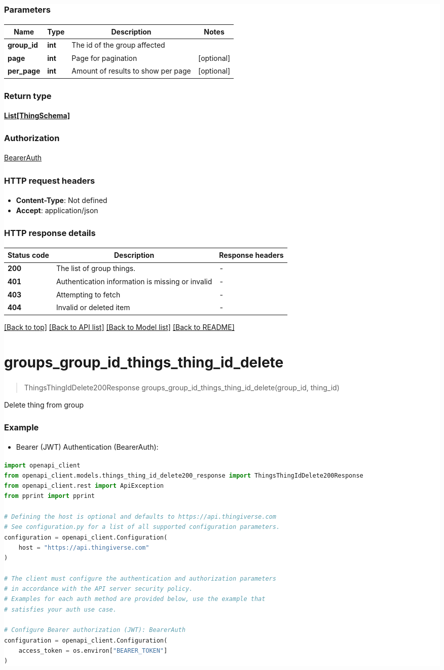 

### Parameters


Name | Type | Description  | Notes
------------- | ------------- | ------------- | -------------
 **group_id** | **int**| The id of the group affected | 
 **page** | **int**| Page for pagination | [optional] 
 **per_page** | **int**| Amount of results to show per page | [optional] 

### Return type

[**List[ThingSchema]**](ThingSchema.md)

### Authorization

[BearerAuth](../README.md#BearerAuth)

### HTTP request headers

 - **Content-Type**: Not defined
 - **Accept**: application/json

### HTTP response details

| Status code | Description | Response headers |
|-------------|-------------|------------------|
**200** | The list of group things. |  -  |
**401** | Authentication information is missing or invalid |  -  |
**403** | Attempting to fetch |  -  |
**404** | Invalid or deleted item |  -  |

[[Back to top]](#) [[Back to API list]](../README.md#documentation-for-api-endpoints) [[Back to Model list]](../README.md#documentation-for-models) [[Back to README]](../README.md)

# **groups_group_id_things_thing_id_delete**
> ThingsThingIdDelete200Response groups_group_id_things_thing_id_delete(group_id, thing_id)

Delete thing from group

### Example

* Bearer (JWT) Authentication (BearerAuth):

```python
import openapi_client
from openapi_client.models.things_thing_id_delete200_response import ThingsThingIdDelete200Response
from openapi_client.rest import ApiException
from pprint import pprint

# Defining the host is optional and defaults to https://api.thingiverse.com
# See configuration.py for a list of all supported configuration parameters.
configuration = openapi_client.Configuration(
    host = "https://api.thingiverse.com"
)

# The client must configure the authentication and authorization parameters
# in accordance with the API server security policy.
# Examples for each auth method are provided below, use the example that
# satisfies your auth use case.

# Configure Bearer authorization (JWT): BearerAuth
configuration = openapi_client.Configuration(
    access_token = os.environ["BEARER_TOKEN"]
)
```